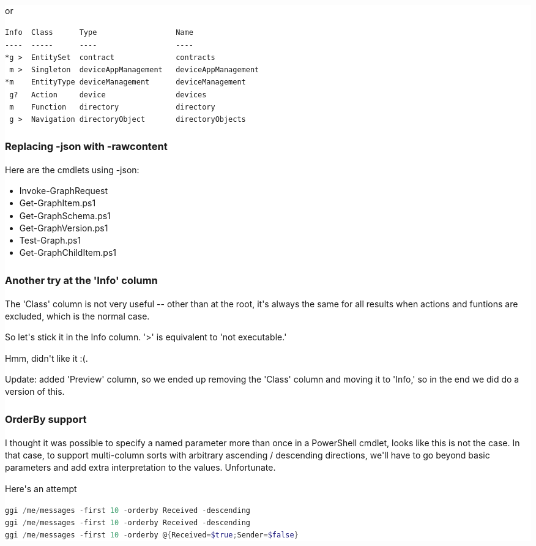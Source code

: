 or

    Info  Class      Type                  Name
    ----  -----      ----                  ----
    *g >  EntitySet  contract              contracts
     m >  Singleton  deviceAppManagement   deviceAppManagement
    *m    EntityType deviceManagement      deviceManagement
     g?   Action     device                devices
     m    Function   directory             directory
     g >  Navigation directoryObject       directoryObjects

### Replacing -json with -rawcontent

Here are the cmdlets using -json:

* Invoke-GraphRequest
* Get-GraphItem.ps1
* Get-GraphSchema.ps1
* Get-GraphVersion.ps1
* Test-Graph.ps1
* Get-GraphChildItem.ps1


### Another try at the 'Info' column

The 'Class' column is not very useful -- other than at the root, it's always the same for all results when actions and funtions are excluded, which is the normal case.

So let's stick it in the Info column.
'\>' is equivalent to 'not executable.'

Hmm, didn't like it :(.

Update: added 'Preview' column, so we ended up removing the 'Class' column and moving it to 'Info,' so in the end we did do a version of this.

### OrderBy support
I thought it was possible to specify a named parameter more than once in a PowerShell cmdlet, looks like this is not the case. In that case, to support multi-column sorts with arbitrary ascending / descending directions, we'll have to go beyond basic parameters and add extra interpretation to the values. Unfortunate.

Here's an attempt

```powershell
ggi /me/messages -first 10 -orderby Received -descending
ggi /me/messages -first 10 -orderby Received -descending
ggi /me/messages -first 10 -orderby @{Received=$true;Sender=$false}
```

